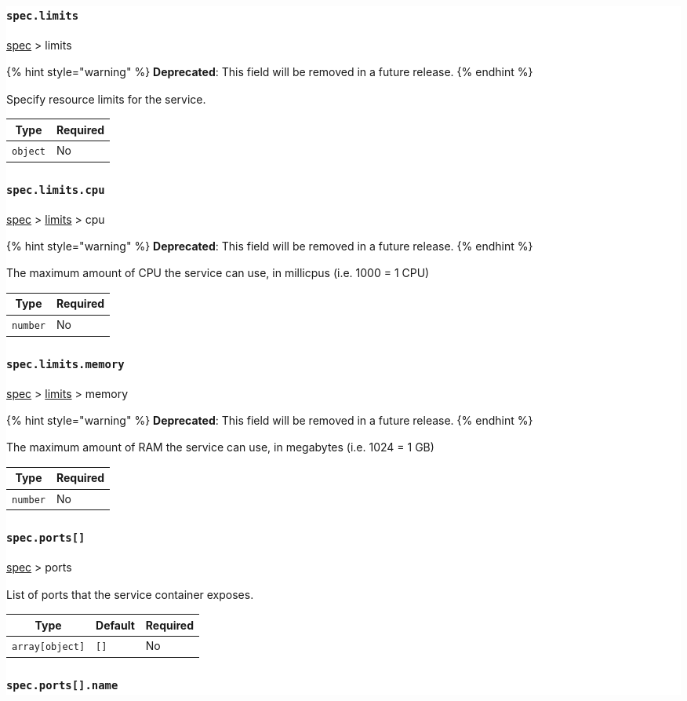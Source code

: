 ### `spec.limits`

[spec](#spec) > limits

{% hint style="warning" %}
**Deprecated**: This field will be removed in a future release.
{% endhint %}

Specify resource limits for the service.

| Type     | Required |
| -------- | -------- |
| `object` | No       |

### `spec.limits.cpu`

[spec](#spec) > [limits](#speclimits) > cpu

{% hint style="warning" %}
**Deprecated**: This field will be removed in a future release.
{% endhint %}

The maximum amount of CPU the service can use, in millicpus (i.e. 1000 = 1 CPU)

| Type     | Required |
| -------- | -------- |
| `number` | No       |

### `spec.limits.memory`

[spec](#spec) > [limits](#speclimits) > memory

{% hint style="warning" %}
**Deprecated**: This field will be removed in a future release.
{% endhint %}

The maximum amount of RAM the service can use, in megabytes (i.e. 1024 = 1 GB)

| Type     | Required |
| -------- | -------- |
| `number` | No       |

### `spec.ports[]`

[spec](#spec) > ports

List of ports that the service container exposes.

| Type            | Default | Required |
| --------------- | ------- | -------- |
| `array[object]` | `[]`    | No       |

### `spec.ports[].name`
